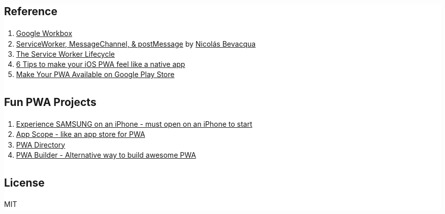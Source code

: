 ## Reference

1. [Google Workbox](https://developer.chrome.com/docs/workbox/what-is-workbox/)
2. [ServiceWorker, MessageChannel, & postMessage](https://ponyfoo.com/articles/serviceworker-messagechannel-postmessage) by [Nicolás Bevacqua](https://ponyfoo.com/contributors/ponyfoo)
3. [The Service Worker Lifecycle](https://developers.google.com/web/fundamentals/primers/service-workers/lifecycle)
4. [6 Tips to make your iOS PWA feel like a native app](https://www.netguru.com/codestories/pwa-ios)
5. [Make Your PWA Available on Google Play Store](https://www.netguru.com/codestories/make-your-pwa-available-on-google-play-store)

## Fun PWA Projects

1. [Experience SAMSUNG on an iPhone - must open on an iPhone to start](https://itest.nz/)
2. [App Scope - like an app store for PWA](https://appsco.pe/)
3. [PWA Directory](https://pwa-directory.appspot.com/)
4. [PWA Builder - Alternative way to build awesome PWA](https://www.pwabuilder.com/)

## License

MIT
